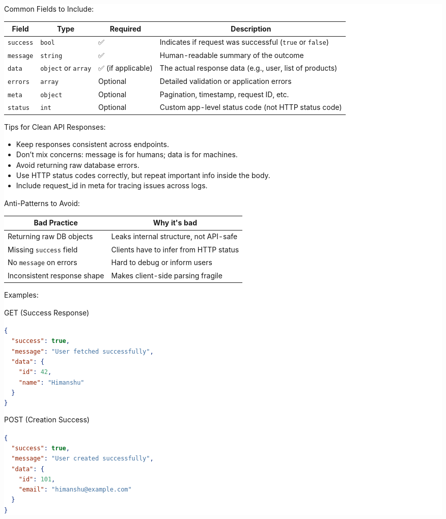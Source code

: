 Common Fields to Include:

| Field     | Type                | Required          | Description                                             |
|-----------|---------------------|-------------------|---------------------------------------------------------|
| `success` | `bool`              | ✅                 | Indicates if request was successful (`true` or `false`) |
| `message` | `string`            | ✅                 | Human-readable summary of the outcome                   |
| `data`    | `object` or `array` | ✅ (if applicable) | The actual response data (e.g., user, list of products) |
| `errors`  | `array`             | Optional          | Detailed validation or application errors               |
| `meta`    | `object`            | Optional          | Pagination, timestamp, request ID, etc.                 |
| `status`  | `int`               | Optional          | Custom app-level status code (not HTTP status code)     |


Tips for Clean API Responses:
- Keep responses consistent across endpoints. 
- Don’t mix concerns: message is for humans; data is for machines. 
- Avoid returning raw database errors. 
- Use HTTP status codes correctly, but repeat important info inside the body. 
- Include request_id in meta for tracing issues across logs.

Anti-Patterns to Avoid:

| Bad Practice                | Why it's bad                           |
|-----------------------------|----------------------------------------|
| Returning raw DB objects    | Leaks internal structure, not API-safe |
| Missing `success` field     | Clients have to infer from HTTP status |
| No `message` on errors      | Hard to debug or inform users          |
| Inconsistent response shape | Makes client-side parsing fragile      |


Examples:

GET (Success Response)
```json
{
  "success": true,
  "message": "User fetched successfully",
  "data": {
    "id": 42,
    "name": "Himanshu"
  }
}
```
POST (Creation Success)
```json
{
  "success": true,
  "message": "User created successfully",
  "data": {
    "id": 101,
    "email": "himanshu@example.com"
  }
}
```
